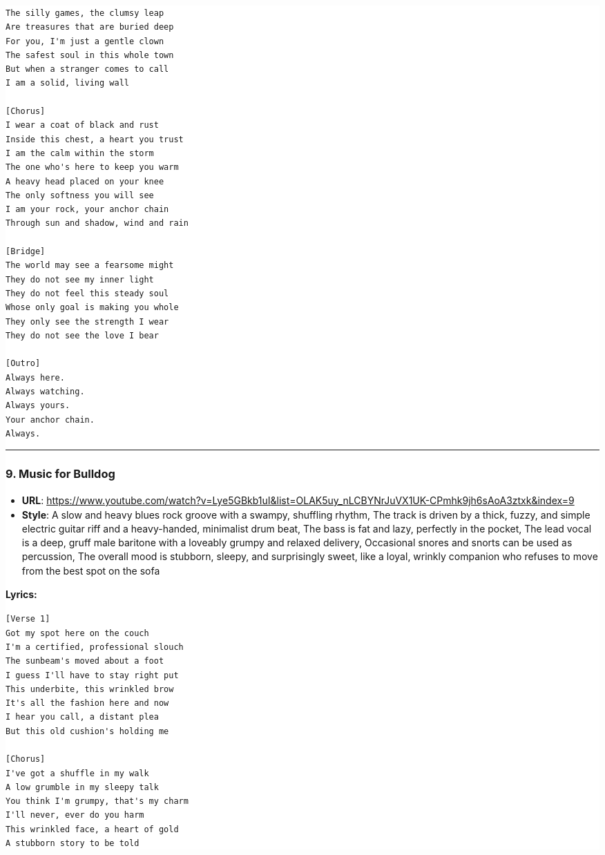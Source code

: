 ```
The silly games, the clumsy leap
Are treasures that are buried deep
For you, I'm just a gentle clown
The safest soul in this whole town
But when a stranger comes to call
I am a solid, living wall

[Chorus]
I wear a coat of black and rust
Inside this chest, a heart you trust
I am the calm within the storm
The one who's here to keep you warm
A heavy head placed on your knee
The only softness you will see
I am your rock, your anchor chain
Through sun and shadow, wind and rain

[Bridge]
The world may see a fearsome might
They do not see my inner light
They do not feel this steady soul
Whose only goal is making you whole
They only see the strength I wear
They do not see the love I bear

[Outro]
Always here.
Always watching.
Always yours.
Your anchor chain.
Always.
```

---

### 9. Music for Bulldog
- **URL**: https://www.youtube.com/watch?v=Lye5GBkb1uI&list=OLAK5uy_nLCBYNrJuVX1UK-CPmhk9jh6sAoA3ztxk&index=9
- **Style**: A slow and heavy blues rock groove with a swampy, shuffling rhythm, The track is driven by a thick, fuzzy, and simple electric guitar riff and a heavy-handed, minimalist drum beat, The bass is fat and lazy, perfectly in the pocket, The lead vocal is a deep, gruff male baritone with a loveably grumpy and relaxed delivery, Occasional snores and snorts can be used as percussion, The overall mood is stubborn, sleepy, and surprisingly sweet, like a loyal, wrinkly companion who refuses to move from the best spot on the sofa

**Lyrics:**
```
[Verse 1]
Got my spot here on the couch
I'm a certified, professional slouch
The sunbeam's moved about a foot
I guess I'll have to stay right put
This underbite, this wrinkled brow
It's all the fashion here and now
I hear you call, a distant plea
But this old cushion's holding me

[Chorus]
I've got a shuffle in my walk
A low grumble in my sleepy talk
You think I'm grumpy, that's my charm
I'll never, ever do you harm
This wrinkled face, a heart of gold
A stubborn story to be told
```
